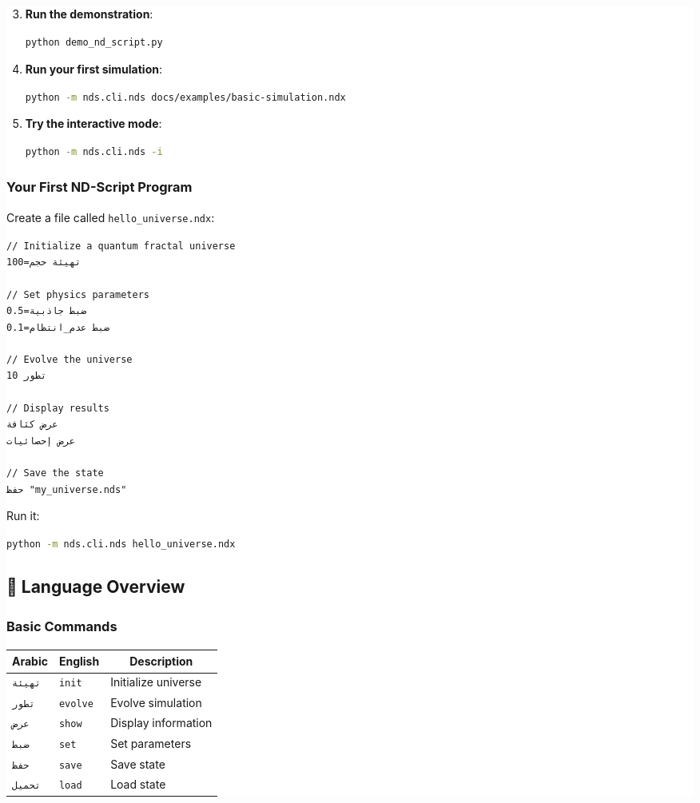3. **Run the demonstration**:
   ```bash
   python demo_nd_script.py
   ```

4. **Run your first simulation**:
   ```bash
   python -m nds.cli.nds docs/examples/basic-simulation.ndx
   ```

5. **Try the interactive mode**:
   ```bash
   python -m nds.cli.nds -i
   ```

### Your First ND-Script Program

Create a file called `hello_universe.ndx`:

```ndscript
// Initialize a quantum fractal universe
تهيئة حجم=100

// Set physics parameters
ضبط جاذبية=0.5
ضبط عدم_انتظام=0.1

// Evolve the universe
تطور 10

// Display results
عرض كثافة
عرض إحصائيات

// Save the state
حفظ "my_universe.nds"
```

Run it:
```bash
python -m nds.cli.nds hello_universe.ndx
```

## 📖 Language Overview

### Basic Commands

| Arabic | English | Description |
|--------|---------|-------------|
| `تهيئة` | `init` | Initialize universe |
| `تطور` | `evolve` | Evolve simulation |
| `عرض` | `show` | Display information |
| `ضبط` | `set` | Set parameters |
| `حفظ` | `save` | Save state |
| `تحميل` | `load` | Load state |
